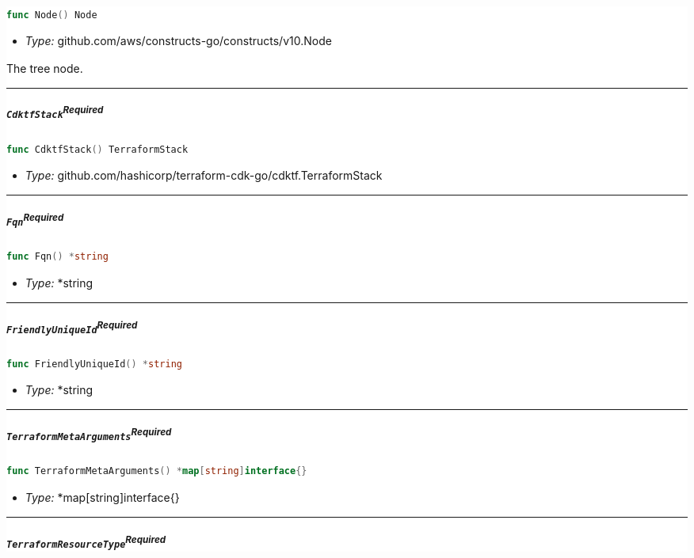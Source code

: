 ```go
func Node() Node
```

- *Type:* github.com/aws/constructs-go/constructs/v10.Node

The tree node.

---

##### `CdktfStack`<sup>Required</sup> <a name="CdktfStack" id="@cdktf/provider-databricks.dataDatabricksVolume.DataDatabricksVolume.property.cdktfStack"></a>

```go
func CdktfStack() TerraformStack
```

- *Type:* github.com/hashicorp/terraform-cdk-go/cdktf.TerraformStack

---

##### `Fqn`<sup>Required</sup> <a name="Fqn" id="@cdktf/provider-databricks.dataDatabricksVolume.DataDatabricksVolume.property.fqn"></a>

```go
func Fqn() *string
```

- *Type:* *string

---

##### `FriendlyUniqueId`<sup>Required</sup> <a name="FriendlyUniqueId" id="@cdktf/provider-databricks.dataDatabricksVolume.DataDatabricksVolume.property.friendlyUniqueId"></a>

```go
func FriendlyUniqueId() *string
```

- *Type:* *string

---

##### `TerraformMetaArguments`<sup>Required</sup> <a name="TerraformMetaArguments" id="@cdktf/provider-databricks.dataDatabricksVolume.DataDatabricksVolume.property.terraformMetaArguments"></a>

```go
func TerraformMetaArguments() *map[string]interface{}
```

- *Type:* *map[string]interface{}

---

##### `TerraformResourceType`<sup>Required</sup> <a name="TerraformResourceType" id="@cdktf/provider-databricks.dataDatabricksVolume.DataDatabricksVolume.property.terraformResourceType"></a>
